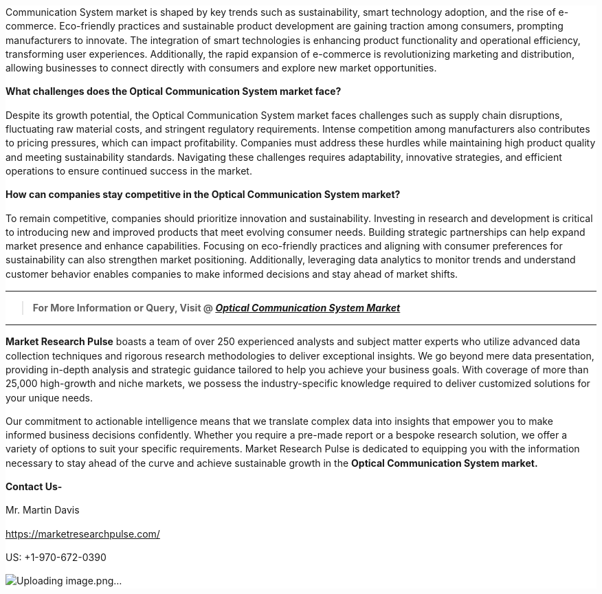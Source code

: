 Communication System market is shaped by key trends such as sustainability, smart technology adoption, and the rise of e-commerce. Eco-friendly practices and sustainable product development are gaining traction among consumers, prompting manufacturers to innovate. The integration of smart technologies is enhancing product functionality and operational efficiency, transforming user experiences. Additionally, the rapid expansion of e-commerce is revolutionizing marketing and distribution, allowing businesses to connect directly with consumers and explore new market opportunities.</p><p><strong>What challenges does the Optical Communication System market face?</strong></p><p>Despite its growth potential, the Optical Communication System market faces challenges such as supply chain disruptions, fluctuating raw material costs, and stringent regulatory requirements. Intense competition among manufacturers also contributes to pricing pressures, which can impact profitability. Companies must address these hurdles while maintaining high product quality and meeting sustainability standards. Navigating these challenges requires adaptability, innovative strategies, and efficient operations to ensure continued success in the market.</p><p><strong>How can companies stay competitive in the Optical Communication System market?</strong></p><p>To remain competitive, companies should prioritize innovation and sustainability. Investing in research and development is critical to introducing new and improved products that meet evolving consumer needs. Building strategic partnerships can help expand market presence and enhance capabilities. Focusing on eco-friendly practices and aligning with consumer preferences for sustainability can also strengthen market positioning. Additionally, leveraging data analytics to monitor trends and understand customer behavior enables companies to make informed decisions and stay ahead of market shifts.</p><hr /><blockquote><p><strong>For More Information or Query, Visit @&nbsp;<em><a href="https://marketresearchpulse.com/report/20822/optical-communication-system-market?utm_source=Linkedin&utm_medium=091">Optical Communication System Market</a></em></strong></p></blockquote><hr /><p><strong>Market Research Pulse</strong> boasts a team of over 250 experienced analysts and subject matter experts who utilize advanced data collection techniques and rigorous research methodologies to deliver exceptional insights. We go beyond mere data presentation, providing in-depth analysis and strategic guidance tailored to help you achieve your business goals. With coverage of more than 25,000 high-growth and niche markets, we possess the industry-specific knowledge required to deliver customized solutions for your unique needs.</p><p>Our commitment to actionable intelligence means that we translate complex data into insights that empower you to make informed business decisions confidently. Whether you require a pre-made report or a bespoke research solution, we offer a variety of options to suit your specific requirements. Market Research Pulse is dedicated to equipping you with the information necessary to stay ahead of the curve and achieve sustainable growth in the <strong>Optical Communication System market.</strong></p><p><strong>Contact Us-</strong></p><p>Mr. Martin Davis</p><p>https://marketresearchpulse.com/</p><p>US: +1-970-672-0390</p>
![Uploading image.png…]()

